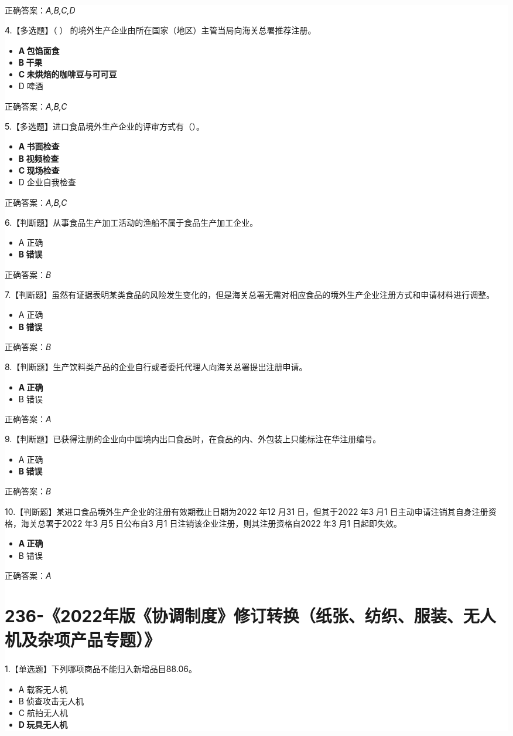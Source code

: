 正确答案：*A,B,C,D*

4.【多选题】（ ） 的境外生产企业由所在国家（地区）主管当局向海关总署推荐注册。
+ **A 包馅面食**
+ **B 干果**
+ **C 未烘焙的咖啡豆与可可豆**
+ D 啤酒

正确答案：*A,B,C*

5.【多选题】进口食品境外生产企业的评审方式有（）。
+ **A 书面检查**
+ **B 视频检查**
+ **C 现场检查**
+ D 企业自我检查

正确答案：*A,B,C*

6.【判断题】从事食品生产加工活动的渔船不属于食品生产加工企业。
+ A 正确
+ **B 错误**

正确答案：*B*

7.【判断题】虽然有证据表明某类食品的风险发生变化的，但是海关总署无需对相应食品的境外生产企业注册方式和申请材料进行调整。
+ A 正确
+ **B 错误**

正确答案：*B*

8.【判断题】生产饮料类产品的企业自行或者委托代理人向海关总署提出注册申请。
+ **A 正确**
+ B 错误

正确答案：*A*

9.【判断题】已获得注册的企业向中国境内出口食品时，在食品的内、外包装上只能标注在华注册编号。
+ A 正确
+ **B 错误**

正确答案：*B*

10.【判断题】某进口食品境外生产企业的注册有效期截止日期为2022 年12 月31 日，但其于2022 年3 月1 日主动申请注销其自身注册资格，海关总署于2022 年3 月5 日公布自3 月1 日注销该企业注册，则其注册资格自2022 年3 月1 日起即失效。
+ **A 正确**
+ B 错误

正确答案：*A*


# 236-《2022年版《协调制度》修订转换（纸张、纺织、服装、无人机及杂项产品专题）》
1.【单选题】下列哪项商品不能归入新增品目88.06。
+ A 载客无人机
+ B 侦查攻击无人机
+ C 航拍无人机
+ **D 玩具无人机**
